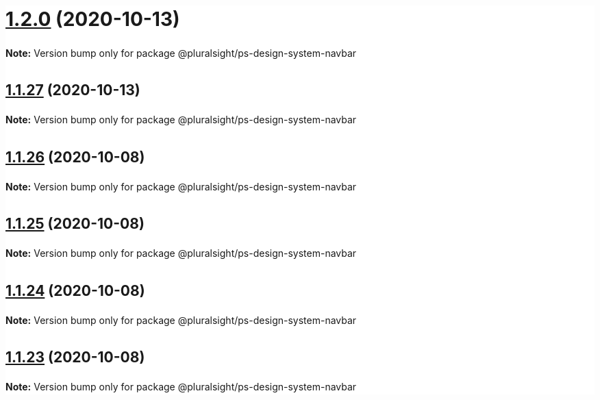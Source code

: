 



# [1.2.0](https://github.com/pluralsight/design-system/compare/@pluralsight/ps-design-system-navbar@1.1.27...@pluralsight/ps-design-system-navbar@1.2.0) (2020-10-13)

**Note:** Version bump only for package @pluralsight/ps-design-system-navbar





## [1.1.27](https://github.com/pluralsight/design-system/compare/@pluralsight/ps-design-system-navbar@1.1.26...@pluralsight/ps-design-system-navbar@1.1.27) (2020-10-13)

**Note:** Version bump only for package @pluralsight/ps-design-system-navbar





## [1.1.26](https://github.com/pluralsight/design-system/compare/@pluralsight/ps-design-system-navbar@1.1.25...@pluralsight/ps-design-system-navbar@1.1.26) (2020-10-08)

**Note:** Version bump only for package @pluralsight/ps-design-system-navbar





## [1.1.25](https://github.com/pluralsight/design-system/compare/@pluralsight/ps-design-system-navbar@1.1.24...@pluralsight/ps-design-system-navbar@1.1.25) (2020-10-08)

**Note:** Version bump only for package @pluralsight/ps-design-system-navbar





## [1.1.24](https://github.com/pluralsight/design-system/compare/@pluralsight/ps-design-system-navbar@1.1.23...@pluralsight/ps-design-system-navbar@1.1.24) (2020-10-08)

**Note:** Version bump only for package @pluralsight/ps-design-system-navbar





## [1.1.23](https://github.com/pluralsight/design-system/compare/@pluralsight/ps-design-system-navbar@1.1.22...@pluralsight/ps-design-system-navbar@1.1.23) (2020-10-08)

**Note:** Version bump only for package @pluralsight/ps-design-system-navbar
